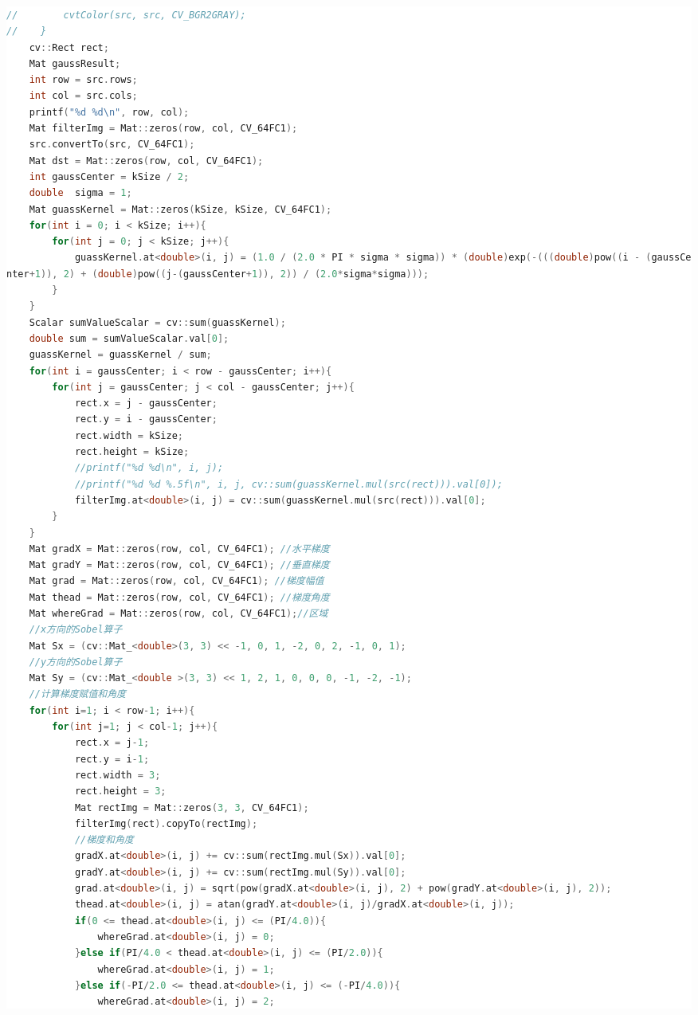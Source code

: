 ```c++
//        cvtColor(src, src, CV_BGR2GRAY);
//    }
    cv::Rect rect;
    Mat gaussResult;
    int row = src.rows;
    int col = src.cols;
    printf("%d %d\n", row, col);
    Mat filterImg = Mat::zeros(row, col, CV_64FC1);
    src.convertTo(src, CV_64FC1);
    Mat dst = Mat::zeros(row, col, CV_64FC1);
    int gaussCenter = kSize / 2;
    double  sigma = 1;
    Mat guassKernel = Mat::zeros(kSize, kSize, CV_64FC1);
    for(int i = 0; i < kSize; i++){
        for(int j = 0; j < kSize; j++){
            guassKernel.at<double>(i, j) = (1.0 / (2.0 * PI * sigma * sigma)) * (double)exp(-(((double)pow((i - (gaussCenter+1)), 2) + (double)pow((j-(gaussCenter+1)), 2)) / (2.0*sigma*sigma)));
        }
    }
    Scalar sumValueScalar = cv::sum(guassKernel);
    double sum = sumValueScalar.val[0];
    guassKernel = guassKernel / sum;
    for(int i = gaussCenter; i < row - gaussCenter; i++){
        for(int j = gaussCenter; j < col - gaussCenter; j++){
            rect.x = j - gaussCenter;
            rect.y = i - gaussCenter;
            rect.width = kSize;
            rect.height = kSize;
            //printf("%d %d\n", i, j);
            //printf("%d %d %.5f\n", i, j, cv::sum(guassKernel.mul(src(rect))).val[0]);
            filterImg.at<double>(i, j) = cv::sum(guassKernel.mul(src(rect))).val[0];
        }
    }
    Mat gradX = Mat::zeros(row, col, CV_64FC1); //水平梯度
    Mat gradY = Mat::zeros(row, col, CV_64FC1); //垂直梯度
    Mat grad = Mat::zeros(row, col, CV_64FC1); //梯度幅值
    Mat thead = Mat::zeros(row, col, CV_64FC1); //梯度角度
    Mat whereGrad = Mat::zeros(row, col, CV_64FC1);//区域
    //x方向的Sobel算子
    Mat Sx = (cv::Mat_<double>(3, 3) << -1, 0, 1, -2, 0, 2, -1, 0, 1);
    //y方向的Sobel算子
    Mat Sy = (cv::Mat_<double >(3, 3) << 1, 2, 1, 0, 0, 0, -1, -2, -1);
    //计算梯度赋值和角度
    for(int i=1; i < row-1; i++){
        for(int j=1; j < col-1; j++){
            rect.x = j-1;
            rect.y = i-1;
            rect.width = 3;
            rect.height = 3;
            Mat rectImg = Mat::zeros(3, 3, CV_64FC1);
            filterImg(rect).copyTo(rectImg);
            //梯度和角度
            gradX.at<double>(i, j) += cv::sum(rectImg.mul(Sx)).val[0];
            gradY.at<double>(i, j) += cv::sum(rectImg.mul(Sy)).val[0];
            grad.at<double>(i, j) = sqrt(pow(gradX.at<double>(i, j), 2) + pow(gradY.at<double>(i, j), 2));
            thead.at<double>(i, j) = atan(gradY.at<double>(i, j)/gradX.at<double>(i, j));
            if(0 <= thead.at<double>(i, j) <= (PI/4.0)){
                whereGrad.at<double>(i, j) = 0;
            }else if(PI/4.0 < thead.at<double>(i, j) <= (PI/2.0)){
                whereGrad.at<double>(i, j) = 1;
            }else if(-PI/2.0 <= thead.at<double>(i, j) <= (-PI/4.0)){
                whereGrad.at<double>(i, j) = 2;
```